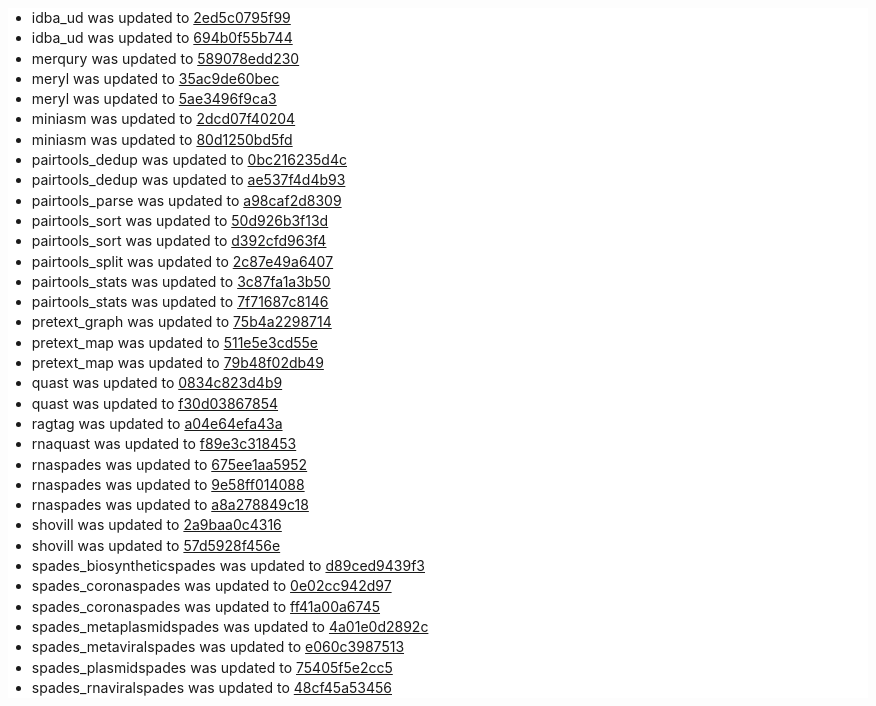 - idba_ud was updated to [2ed5c0795f99](https://toolshed.g2.bx.psu.edu/view/iuc/idba_ud/2ed5c0795f99)
- idba_ud was updated to [694b0f55b744](https://toolshed.g2.bx.psu.edu/view/iuc/idba_ud/694b0f55b744)
- merqury was updated to [589078edd230](https://toolshed.g2.bx.psu.edu/view/iuc/merqury/589078edd230)
- meryl was updated to [35ac9de60bec](https://toolshed.g2.bx.psu.edu/view/iuc/meryl/35ac9de60bec)
- meryl was updated to [5ae3496f9ca3](https://toolshed.g2.bx.psu.edu/view/iuc/meryl/5ae3496f9ca3)
- miniasm was updated to [2dcd07f40204](https://toolshed.g2.bx.psu.edu/view/iuc/miniasm/2dcd07f40204)
- miniasm was updated to [80d1250bd5fd](https://toolshed.g2.bx.psu.edu/view/iuc/miniasm/80d1250bd5fd)
- pairtools_dedup was updated to [0bc216235d4c](https://toolshed.g2.bx.psu.edu/view/iuc/pairtools_dedup/0bc216235d4c)
- pairtools_dedup was updated to [ae537f4d4b93](https://toolshed.g2.bx.psu.edu/view/iuc/pairtools_dedup/ae537f4d4b93)
- pairtools_parse was updated to [a98caf2d8309](https://toolshed.g2.bx.psu.edu/view/iuc/pairtools_parse/a98caf2d8309)
- pairtools_sort was updated to [50d926b3f13d](https://toolshed.g2.bx.psu.edu/view/iuc/pairtools_sort/50d926b3f13d)
- pairtools_sort was updated to [d392cfd963f4](https://toolshed.g2.bx.psu.edu/view/iuc/pairtools_sort/d392cfd963f4)
- pairtools_split was updated to [2c87e49a6407](https://toolshed.g2.bx.psu.edu/view/iuc/pairtools_split/2c87e49a6407)
- pairtools_stats was updated to [3c87fa1a3b50](https://toolshed.g2.bx.psu.edu/view/iuc/pairtools_stats/3c87fa1a3b50)
- pairtools_stats was updated to [7f71687c8146](https://toolshed.g2.bx.psu.edu/view/iuc/pairtools_stats/7f71687c8146)
- pretext_graph was updated to [75b4a2298714](https://toolshed.g2.bx.psu.edu/view/iuc/pretext_graph/75b4a2298714)
- pretext_map was updated to [511e5e3cd55e](https://toolshed.g2.bx.psu.edu/view/iuc/pretext_map/511e5e3cd55e)
- pretext_map was updated to [79b48f02db49](https://toolshed.g2.bx.psu.edu/view/iuc/pretext_map/79b48f02db49)
- quast was updated to [0834c823d4b9](https://toolshed.g2.bx.psu.edu/view/iuc/quast/0834c823d4b9)
- quast was updated to [f30d03867854](https://toolshed.g2.bx.psu.edu/view/iuc/quast/f30d03867854)
- ragtag was updated to [a04e64efa43a](https://toolshed.g2.bx.psu.edu/view/iuc/ragtag/a04e64efa43a)
- rnaquast was updated to [f89e3c318453](https://toolshed.g2.bx.psu.edu/view/iuc/rnaquast/f89e3c318453)
- rnaspades was updated to [675ee1aa5952](https://toolshed.g2.bx.psu.edu/view/iuc/rnaspades/675ee1aa5952)
- rnaspades was updated to [9e58ff014088](https://toolshed.g2.bx.psu.edu/view/iuc/rnaspades/9e58ff014088)
- rnaspades was updated to [a8a278849c18](https://toolshed.g2.bx.psu.edu/view/iuc/rnaspades/a8a278849c18)
- shovill was updated to [2a9baa0c4316](https://toolshed.g2.bx.psu.edu/view/iuc/shovill/2a9baa0c4316)
- shovill was updated to [57d5928f456e](https://toolshed.g2.bx.psu.edu/view/iuc/shovill/57d5928f456e)
- spades_biosyntheticspades was updated to [d89ced9439f3](https://toolshed.g2.bx.psu.edu/view/iuc/spades_biosyntheticspades/d89ced9439f3)
- spades_coronaspades was updated to [0e02cc942d97](https://toolshed.g2.bx.psu.edu/view/iuc/spades_coronaspades/0e02cc942d97)
- spades_coronaspades was updated to [ff41a00a6745](https://toolshed.g2.bx.psu.edu/view/iuc/spades_coronaspades/ff41a00a6745)
- spades_metaplasmidspades was updated to [4a01e0d2892c](https://toolshed.g2.bx.psu.edu/view/iuc/spades_metaplasmidspades/4a01e0d2892c)
- spades_metaviralspades was updated to [e060c3987513](https://toolshed.g2.bx.psu.edu/view/iuc/spades_metaviralspades/e060c3987513)
- spades_plasmidspades was updated to [75405f5e2cc5](https://toolshed.g2.bx.psu.edu/view/iuc/spades_plasmidspades/75405f5e2cc5)
- spades_rnaviralspades was updated to [48cf45a53456](https://toolshed.g2.bx.psu.edu/view/iuc/spades_rnaviralspades/48cf45a53456)